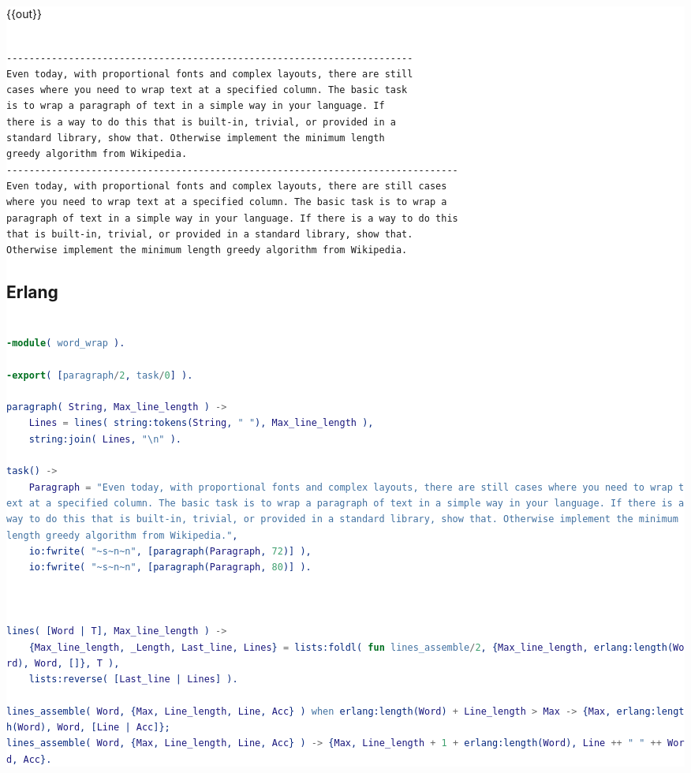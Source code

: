 
{{out}}

```txt

------------------------------------------------------------------------
Even today, with proportional fonts and complex layouts, there are still
cases where you need to wrap text at a specified column. The basic task
is to wrap a paragraph of text in a simple way in your language. If
there is a way to do this that is built-in, trivial, or provided in a
standard library, show that. Otherwise implement the minimum length
greedy algorithm from Wikipedia.
--------------------------------------------------------------------------------
Even today, with proportional fonts and complex layouts, there are still cases
where you need to wrap text at a specified column. The basic task is to wrap a
paragraph of text in a simple way in your language. If there is a way to do this
that is built-in, trivial, or provided in a standard library, show that.
Otherwise implement the minimum length greedy algorithm from Wikipedia.

```



## Erlang


```Erlang

-module( word_wrap ).

-export( [paragraph/2, task/0] ).

paragraph( String, Max_line_length ) ->
	Lines = lines( string:tokens(String, " "), Max_line_length ),
	string:join( Lines, "\n" ).

task() ->
	Paragraph = "Even today, with proportional fonts and complex layouts, there are still cases where you need to wrap text at a specified column. The basic task is to wrap a paragraph of text in a simple way in your language. If there is a way to do this that is built-in, trivial, or provided in a standard library, show that. Otherwise implement the minimum length greedy algorithm from Wikipedia.",
	io:fwrite( "~s~n~n", [paragraph(Paragraph, 72)] ),
	io:fwrite( "~s~n~n", [paragraph(Paragraph, 80)] ).



lines( [Word | T], Max_line_length ) ->
	{Max_line_length, _Length, Last_line, Lines} = lists:foldl( fun lines_assemble/2, {Max_line_length, erlang:length(Word), Word, []}, T ),
	lists:reverse( [Last_line | Lines] ).

lines_assemble( Word, {Max, Line_length, Line, Acc} ) when erlang:length(Word) + Line_length > Max -> {Max, erlang:length(Word), Word, [Line | Acc]};
lines_assemble( Word, {Max, Line_length, Line, Acc} ) -> {Max, Line_length + 1 + erlang:length(Word), Line ++ " " ++ Word, Acc}.

```

